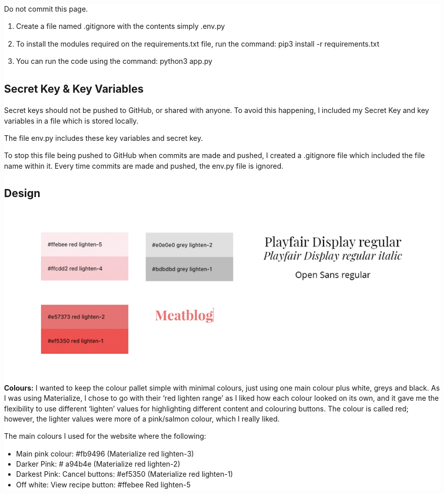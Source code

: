 Do not commit this page.

1. Create a file named  .gitignore  with the contents simply .env.py

1. To install the modules required on the requirements.txt file, run the command:
	pip3 install -r requirements.txt

1. You can run the code using the command:
	python3 app.py


## Secret Key & Key Variables
Secret keys should not be pushed to GitHub, or shared with anyone. To avoid this happening, I included my Secret Key and key variables in a file which is stored locally.

The file env.py includes these key variables and secret key. 

To stop this file being pushed to GitHub when commits are made and pushed, I created a .gitignore file which included the file name within it. Every time commits are made and pushed, the env.py file is ignored.


## Design

![Design](static/readme_docs/design.jpg)

**Colours:**
I wanted to keep the colour pallet simple with minimal colours, just using one main colour plus white, greys and black. As I was using Materialize, I chose to go with their ‘red lighten range’ as I liked how each colour looked on its own, and it gave me the flexibility to use different ‘lighten’ values for highlighting different content and colouring buttons. The colour is called red; however, the lighter values were more of a pink/salmon colour, which I really liked.

The main colours I used for the website where the following:
* Main pink colour: #fb9496 (Materialize red lighten-3)
* Darker Pink: # a94b4e (Materialize red lighten-2)
* Darkest Pink: Cancel buttons: #ef5350 (Materialize red lighten-1)
* Off white: View recipe button: #ffebee Red lighten-5
